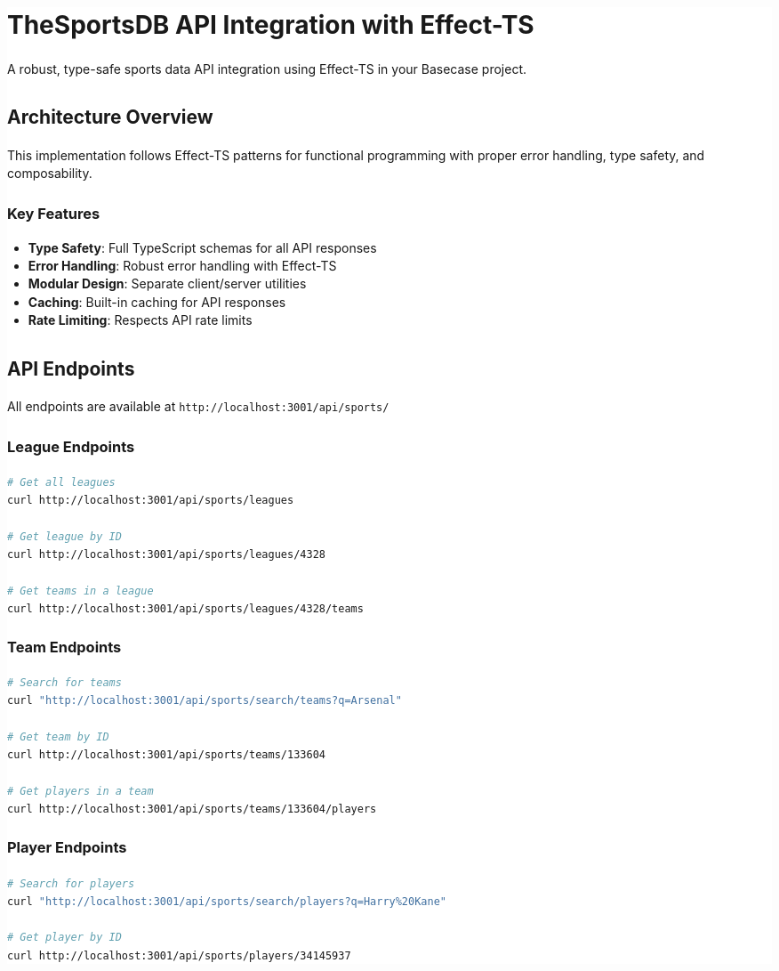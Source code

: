 # TheSportsDB API Integration with Effect-TS

A robust, type-safe sports data API integration using Effect-TS in your Basecase project.

## Architecture Overview

This implementation follows Effect-TS patterns for functional programming with proper error handling, type safety, and composability.

### Key Features

-   **Type Safety**: Full TypeScript schemas for all API responses
-   **Error Handling**: Robust error handling with Effect-TS
-   **Modular Design**: Separate client/server utilities
-   **Caching**: Built-in caching for API responses
-   **Rate Limiting**: Respects API rate limits

## API Endpoints

All endpoints are available at `http://localhost:3001/api/sports/`

### League Endpoints

```bash
# Get all leagues
curl http://localhost:3001/api/sports/leagues

# Get league by ID
curl http://localhost:3001/api/sports/leagues/4328

# Get teams in a league
curl http://localhost:3001/api/sports/leagues/4328/teams
```

### Team Endpoints

```bash
# Search for teams
curl "http://localhost:3001/api/sports/search/teams?q=Arsenal"

# Get team by ID
curl http://localhost:3001/api/sports/teams/133604

# Get players in a team
curl http://localhost:3001/api/sports/teams/133604/players
```

### Player Endpoints

```bash
# Search for players
curl "http://localhost:3001/api/sports/search/players?q=Harry%20Kane"

# Get player by ID
curl http://localhost:3001/api/sports/players/34145937
```
